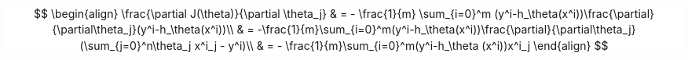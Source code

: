 $$
\begin{align}
\frac{\partial J(\theta)}{\partial \theta_j}
& = - \frac{1}{m} \sum_{i=0}^m (y^i-h_\theta(x^i))\frac{\partial}{\partial\theta_j}(y^i-h_\theta(x^i))\\
& = -\frac{1}{m}\sum_{i=0}^m(y^i-h_\theta(x^i))\frac{\partial}{\partial\theta_j}(\sum_{j=0}^n\theta_j x^i_j - y^i)\\
& = - \frac{1}{m}\sum_{i=0}^m(y^i-h_\theta (x^i))x^i_j
\end{align}
$$
